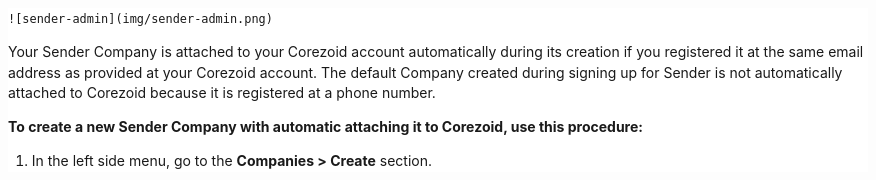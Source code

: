     ![sender-admin](img/sender-admin.png)

Your Sender Company is attached to your Corezoid account automatically during its creation if you registered it at the same email address as provided at your Corezoid account. The default Company created during signing up for Sender is not automatically attached to Corezoid because it is registered at a phone number. 

**To create a new Sender Company with automatic attaching it to Corezoid, use this procedure:**

1. In the left side menu, go to the **Companies > Create** section.
